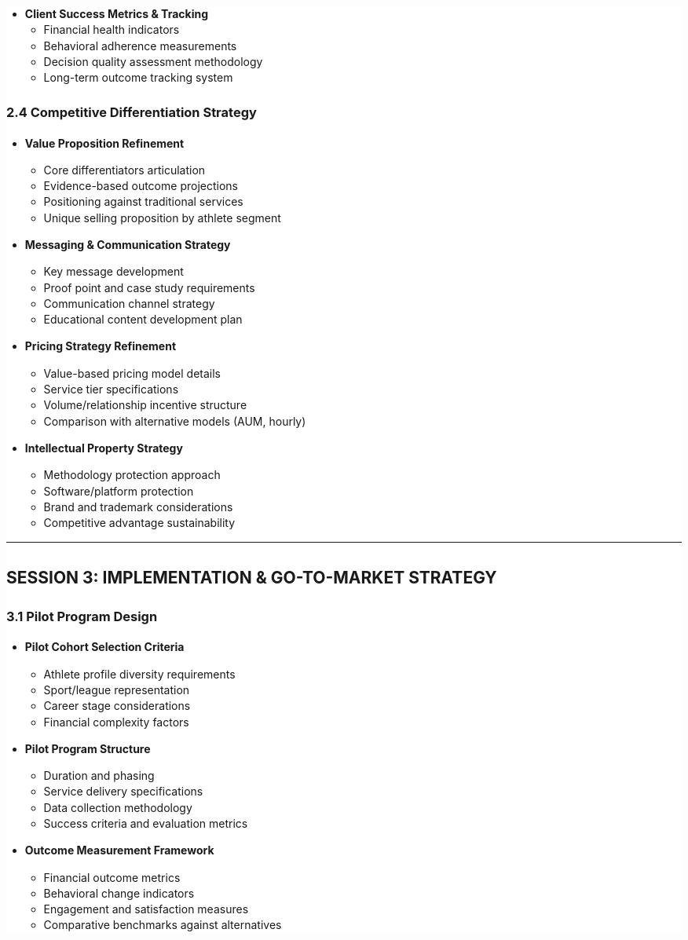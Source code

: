 - **Client Success Metrics & Tracking**
  - Financial health indicators
  - Behavioral adherence measurements
  - Decision quality assessment methodology
  - Long-term outcome tracking system

### 2.4 Competitive Differentiation Strategy
- **Value Proposition Refinement**
  - Core differentiators articulation
  - Evidence-based outcome projections
  - Positioning against traditional services
  - Unique selling proposition by athlete segment

- **Messaging & Communication Strategy**
  - Key message development
  - Proof point and case study requirements
  - Communication channel strategy
  - Educational content development plan

- **Pricing Strategy Refinement**
  - Value-based pricing model details
  - Service tier specifications
  - Volume/relationship incentive structure
  - Comparison with alternative models (AUM, hourly)

- **Intellectual Property Strategy**
  - Methodology protection approach
  - Software/platform protection
  - Brand and trademark considerations
  - Competitive advantage sustainability

---

## SESSION 3: IMPLEMENTATION & GO-TO-MARKET STRATEGY

### 3.1 Pilot Program Design
- **Pilot Cohort Selection Criteria**
  - Athlete profile diversity requirements
  - Sport/league representation
  - Career stage considerations
  - Financial complexity factors

- **Pilot Program Structure**
  - Duration and phasing
  - Service delivery specifications
  - Data collection methodology
  - Success criteria and evaluation metrics

- **Outcome Measurement Framework**
  - Financial outcome metrics
  - Behavioral change indicators
  - Engagement and satisfaction measures
  - Comparative benchmarks against alternatives
